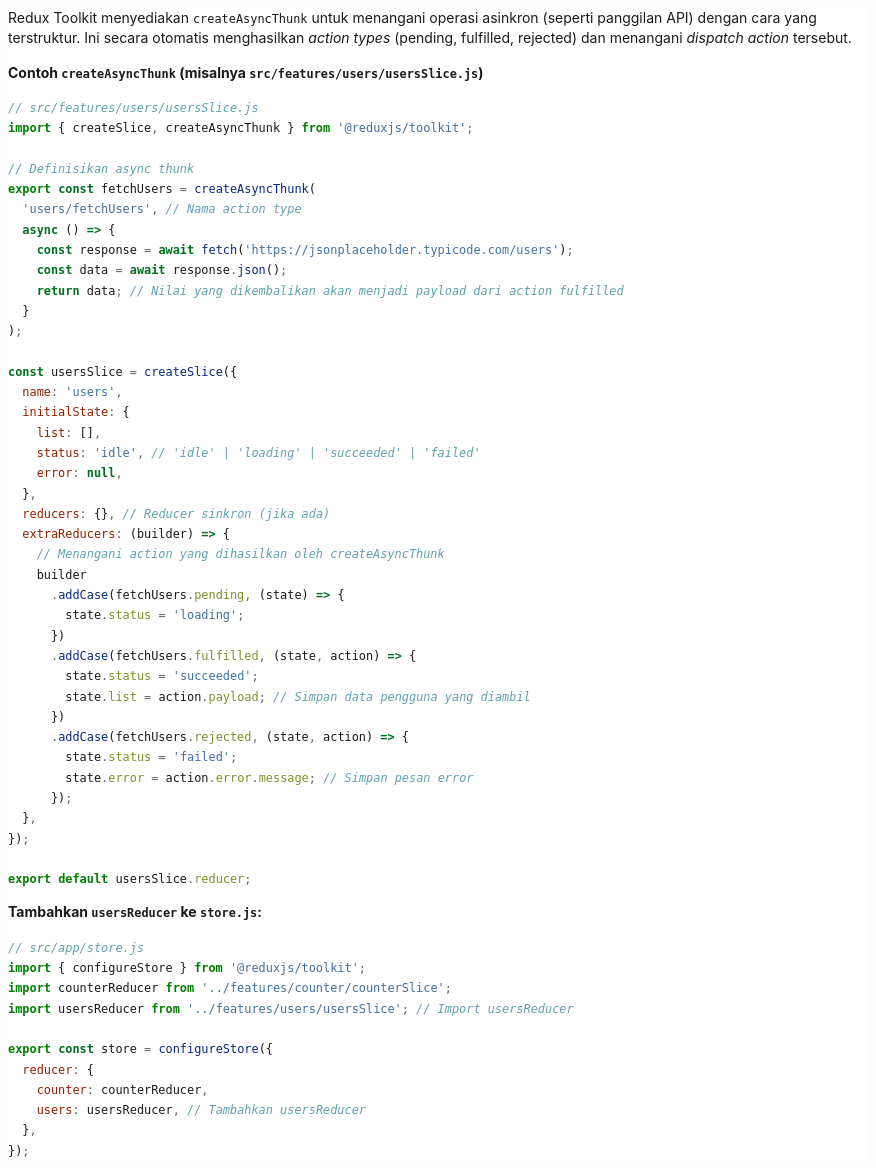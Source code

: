 Redux Toolkit menyediakan `createAsyncThunk` untuk menangani operasi asinkron (seperti panggilan API) dengan cara yang terstruktur. Ini secara otomatis menghasilkan *action types* (pending, fulfilled, rejected) dan menangani *dispatch* *action* tersebut.

**Contoh `createAsyncThunk` (misalnya `src/features/users/usersSlice.js`)**

```javascript
// src/features/users/usersSlice.js
import { createSlice, createAsyncThunk } from '@reduxjs/toolkit';

// Definisikan async thunk
export const fetchUsers = createAsyncThunk(
  'users/fetchUsers', // Nama action type
  async () => {
    const response = await fetch('https://jsonplaceholder.typicode.com/users');
    const data = await response.json();
    return data; // Nilai yang dikembalikan akan menjadi payload dari action fulfilled
  }
);

const usersSlice = createSlice({
  name: 'users',
  initialState: {
    list: [],
    status: 'idle', // 'idle' | 'loading' | 'succeeded' | 'failed'
    error: null,
  },
  reducers: {}, // Reducer sinkron (jika ada)
  extraReducers: (builder) => {
    // Menangani action yang dihasilkan oleh createAsyncThunk
    builder
      .addCase(fetchUsers.pending, (state) => {
        state.status = 'loading';
      })
      .addCase(fetchUsers.fulfilled, (state, action) => {
        state.status = 'succeeded';
        state.list = action.payload; // Simpan data pengguna yang diambil
      })
      .addCase(fetchUsers.rejected, (state, action) => {
        state.status = 'failed';
        state.error = action.error.message; // Simpan pesan error
      });
  },
});

export default usersSlice.reducer;
```

**Tambahkan `usersReducer` ke `store.js`:**

```javascript
// src/app/store.js
import { configureStore } from '@reduxjs/toolkit';
import counterReducer from '../features/counter/counterSlice';
import usersReducer from '../features/users/usersSlice'; // Import usersReducer

export const store = configureStore({
  reducer: {
    counter: counterReducer,
    users: usersReducer, // Tambahkan usersReducer
  },
});
```
